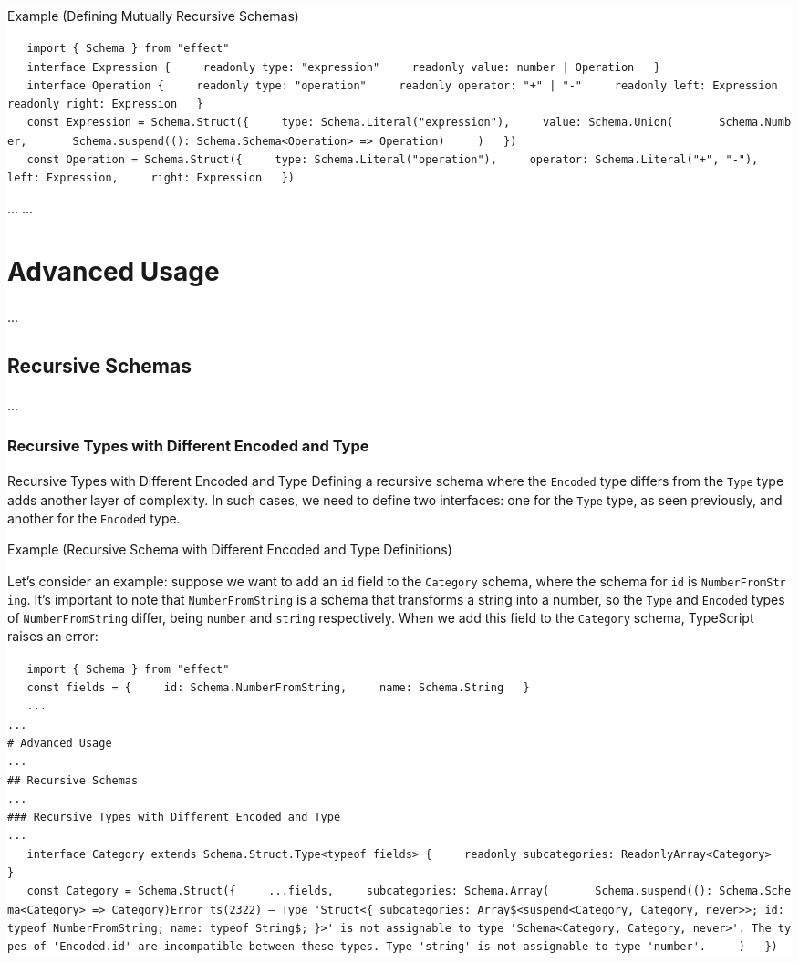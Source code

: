 Example (Defining Mutually Recursive Schemas)

```
   import { Schema } from "effect"
   interface Expression {     readonly type: "expression"     readonly value: number | Operation   }
   interface Operation {     readonly type: "operation"     readonly operator: "+" | "-"     readonly left: Expression     readonly right: Expression   }
   const Expression = Schema.Struct({     type: Schema.Literal("expression"),     value: Schema.Union(       Schema.Number,       Schema.suspend((): Schema.Schema<Operation> => Operation)     )   })
   const Operation = Schema.Struct({     type: Schema.Literal("operation"),     operator: Schema.Literal("+", "-"),     left: Expression,     right: Expression   })
```

...
...

# Advanced Usage

...

## Recursive Schemas

...

### Recursive Types with Different Encoded and Type

Recursive Types with Different Encoded and Type
Defining a recursive schema where the `Encoded` type differs from the `Type` type adds another layer of complexity. In such cases, we need to define two
interfaces: one for the `Type` type, as seen previously, and another for the `Encoded` type.

Example (Recursive Schema with Different Encoded and Type Definitions)

Let’s consider an example: suppose we want to add an `id` field to the `Category` schema, where the schema for `id` is `NumberFromString`. It’s important to note that `NumberFromString` is a schema that transforms a string into a number, so the `Type` and `Encoded` types of `NumberFromString` differ, being `number` and `string` respectively. When we add this field to the `Category` schema, TypeScript raises an error:

```
   import { Schema } from "effect"
   const fields = {     id: Schema.NumberFromString,     name: Schema.String   }
   ...
...
# Advanced Usage
...
## Recursive Schemas
...
### Recursive Types with Different Encoded and Type
...
   interface Category extends Schema.Struct.Type<typeof fields> {     readonly subcategories: ReadonlyArray<Category>   }
   const Category = Schema.Struct({     ...fields,     subcategories: Schema.Array(       Schema.suspend((): Schema.Schema<Category> => Category)Error ts(2322) ― Type 'Struct<{ subcategories: Array$<suspend<Category, Category, never>>; id: typeof NumberFromString; name: typeof String$; }>' is not assignable to type 'Schema<Category, Category, never>'. The types of 'Encoded.id' are incompatible between these types. Type 'string' is not assignable to type 'number'.     )   })
```
